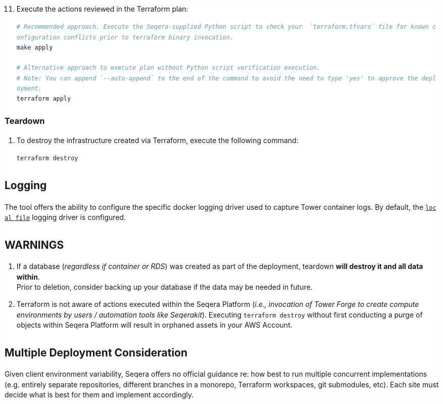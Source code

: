 11. Execute the actions reviewed in the Terraform plan:
    ```bash
    # Recommended approach. Execute the Seqera-supplied Python script to check your  `terraform.tfvars` file for known configuration conflicts prior to terraform binary invocation.
    make apply

    # Alternative approach to execute plan without Python script verification execution.
    # Note: You can append `--auto-append` to the end of the command to avoid the need to type 'yes' to approve the deployment.
    terraform apply
    ```

### Teardown

1. To destroy the infrastructure created via Terraform, execute the following command:
    ```bash
    terraform destroy
    ```


## Logging

The tool offers the ability to configure the specific docker logging driver used to capture Tower container logs. By default, the [`local file`](https://docs.docker.com/config/containers/logging/local/) logging driver is configured.


## WARNINGS

1. If a database (_regardless if container or RDS_) was created as part of the deployment, teardown **will destroy it and all data within**.<br />Prior to deletion, consider backing up your database if the data may be needed in future.

2. Terraform is not aware of actions executed within the Seqera Platform (_i.e., invocation of Tower Forge to create compute environments by users / automation tools like Seqerakit_). Executing `terraform destroy` without first conducting a purge of objects within Seqera Platform will result in orphaned assets in your AWS Account.


## Multiple Deployment Consideration

Given client environment variability, Seqera offers no official guidance re: how best to run multiple concurrent implementations (e.g. entirely separate repositories, different branches in a monorepo, Terraform workspaces, git submodules, etc). Each site must decide what is best for them and implement accordingly.
